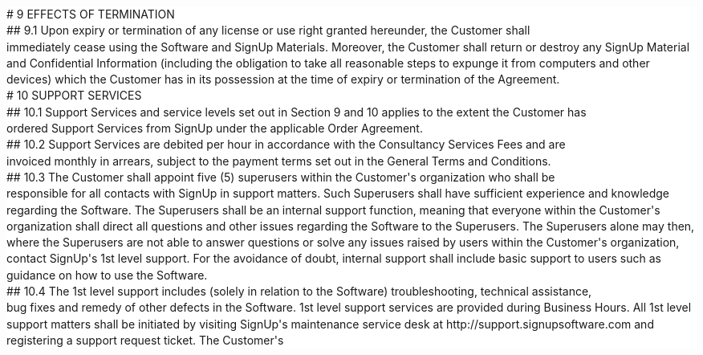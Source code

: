 <div class="paragraph-big">
# 9 EFFECTS OF TERMINATION 
</div>
<div class="paragraph-big">
## 9.1 Upon  expiry  or  termination  of  any  license  or  use  right  granted  hereunder,  the Customer  shall  
</div>
immediately cease using the Software and SignUp Materials. Moreover, the Customer shall return or 
destroy any SignUp  Material  and  Confidential  Information  (including  the  obligation  to  take  all  
reasonable  steps  to  expunge  it  from  computers  and  other  devices)  which the Customer  has  in  its  
possession at the time of expiry or termination of the Agreement. 

<div class="paragraph-big">
# 10 SUPPORT SERVICES  
</div>
<div class="paragraph-big">
## 10.1 Support Services and service levels set out in Section 9 and 10 applies to the extent the Customer has 
</div>
ordered Support Services from SignUp under the applicable Order Agreement.  
<div class="paragraph-big">
## 10.2 Support  Services  are  debited  per  hour  in  accordance  with  the  Consultancy  Services  Fees  and  are  
</div>
invoiced monthly in arrears, subject to the payment terms set out in the General Terms and Conditions.  
<div class="paragraph-big">
## 10.3 The  Customer  shall  appoint  five  (5)  superusers  within  the  Customer's  organization  who  shall  be  
</div>
responsible  for  all  contacts  with  SignUp in support  matters.  Such  Superusers  shall  have  sufficient  
experience and knowledge regarding the Software. The Superusers shall be an internal support function, 
meaning  that  everyone  within  the  Customer's  organization  shall  direct  all  questions  and  other  issues  
regarding the Software to the Superusers. The Superusers alone may then, where the Superusers are not 
able to answer questions or solve any issues raised by users within the Customer's organization, contact 
SignUp's 1st level support. For the avoidance of doubt, internal support shall include basic support to 
users such as guidance on how to use the Software. 
<div class="paragraph-big">
## 10.4 The 1st level support includes (solely in relation to the Software) troubleshooting, technical assistance, 
</div>
bug fixes and remedy of other defects in the Software. 1st level support services are provided during 
Business Hours. All 1st level support matters shall be initiated by visiting SignUp's maintenance service 
desk  at  http://support.signupsoftware.com  and  registering  a  support  request  ticket.  The  Customer's  
